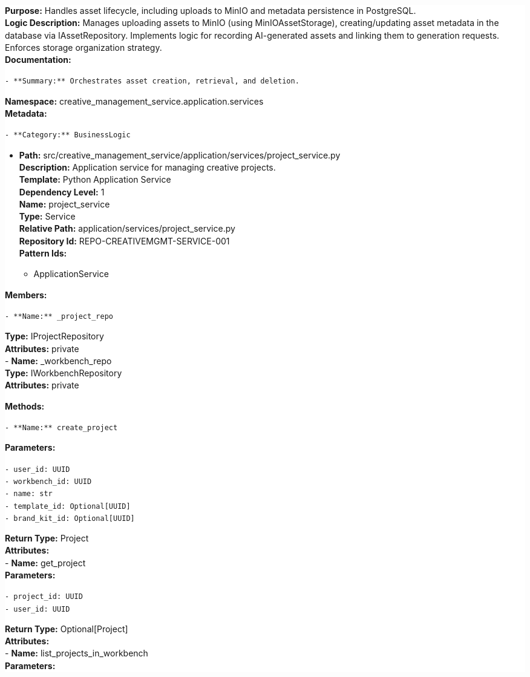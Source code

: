 **Purpose:** Handles asset lifecycle, including uploads to MinIO and metadata persistence in PostgreSQL.  
**Logic Description:** Manages uploading assets to MinIO (using MinIOAssetStorage), creating/updating asset metadata in the database via IAssetRepository. Implements logic for recording AI-generated assets and linking them to generation requests. Enforces storage organization strategy.  
**Documentation:**
    
    - **Summary:** Orchestrates asset creation, retrieval, and deletion.
    
**Namespace:** creative_management_service.application.services  
**Metadata:**
    
    - **Category:** BusinessLogic
    
- **Path:** src/creative_management_service/application/services/project_service.py  
**Description:** Application service for managing creative projects.  
**Template:** Python Application Service  
**Dependency Level:** 1  
**Name:** project_service  
**Type:** Service  
**Relative Path:** application/services/project_service.py  
**Repository Id:** REPO-CREATIVEMGMT-SERVICE-001  
**Pattern Ids:**
    
    - ApplicationService
    
**Members:**
    
    - **Name:** _project_repo  
**Type:** IProjectRepository  
**Attributes:** private  
    - **Name:** _workbench_repo  
**Type:** IWorkbenchRepository  
**Attributes:** private  
    
**Methods:**
    
    - **Name:** create_project  
**Parameters:**
    
    - user_id: UUID
    - workbench_id: UUID
    - name: str
    - template_id: Optional[UUID]
    - brand_kit_id: Optional[UUID]
    
**Return Type:** Project  
**Attributes:**   
    - **Name:** get_project  
**Parameters:**
    
    - project_id: UUID
    - user_id: UUID
    
**Return Type:** Optional[Project]  
**Attributes:**   
    - **Name:** list_projects_in_workbench  
**Parameters:**
    